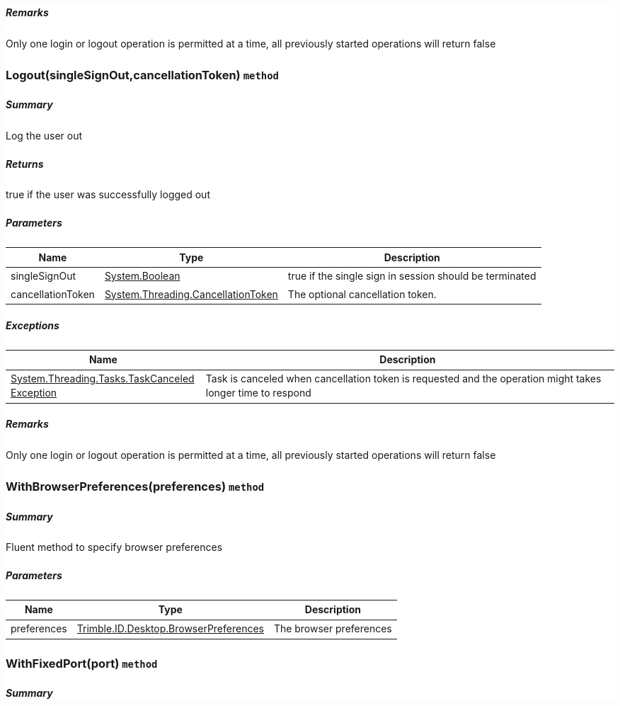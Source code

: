 ##### Remarks

Only one login or logout operation is permitted at a time, all previously started operations will return false

<a name='M-Trimble-ID-Desktop-LocalhostAuthenticator-Logout-System-Boolean,System-Threading-CancellationToken-'></a>
### Logout(singleSignOut,cancellationToken) `method`

##### Summary

Log the user out

##### Returns

true if the user was successfully logged out

##### Parameters

| Name | Type | Description |
| ---- | ---- | ----------- |
| singleSignOut | [System.Boolean](http://msdn.microsoft.com/query/dev14.query?appId=Dev14IDEF1&l=EN-US&k=k:System.Boolean 'System.Boolean') | true if the single sign in session should be terminated |
| cancellationToken | [System.Threading.CancellationToken](http://msdn.microsoft.com/query/dev14.query?appId=Dev14IDEF1&l=EN-US&k=k:System.Threading.CancellationToken 'System.Threading.CancellationToken') | The optional cancellation token. |

##### Exceptions

| Name | Description |
| ---- | ----------- |
| [System.Threading.Tasks.TaskCanceledException](http://msdn.microsoft.com/query/dev14.query?appId=Dev14IDEF1&l=EN-US&k=k:System.Threading.Tasks.TaskCanceledException 'System.Threading.Tasks.TaskCanceledException') | Task is canceled when cancellation token is requested and the operation might takes longer time to respond |

##### Remarks

Only one login or logout operation is permitted at a time, all previously started operations will return false

<a name='M-Trimble-ID-Desktop-LocalhostAuthenticator-WithBrowserPreferences-Trimble-ID-Desktop-BrowserPreferences-'></a>
### WithBrowserPreferences(preferences) `method`

##### Summary

Fluent method to specify browser preferences

##### Parameters

| Name | Type | Description |
| ---- | ---- | ----------- |
| preferences | [Trimble.ID.Desktop.BrowserPreferences](#T-Trimble-ID-Desktop-BrowserPreferences 'Trimble.ID.Desktop.BrowserPreferences') | The browser preferences |

<a name='M-Trimble-ID-Desktop-LocalhostAuthenticator-WithFixedPort-System-Int32-'></a>
### WithFixedPort(port) `method`

##### Summary
